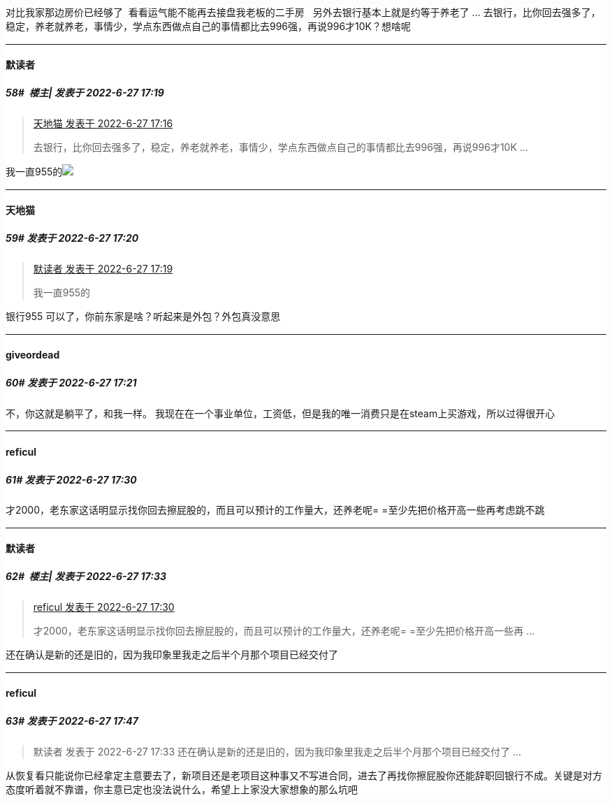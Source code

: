 对比我家那边房价已经够了  看看运气能不能再去接盘我老板的二手房   另外去银行基本上就是约等于养老了 ...</blockquote>
去银行，比你回去强多了，稳定，养老就养老，事情少，学点东西做点自己的事情都比去996强，再说996才10K？想啥呢

*****

####  默读者  
##### 58#         楼主| 发表于 2022-6-27 17:19

<blockquote><a href="httphttps://bbs.saraba1st.com/2b/forum.php?mod=redirect&amp;goto=findpost&amp;pid=56434209&amp;ptid=2078084" target="_blank">天地猫 发表于 2022-6-27 17:16</a>

去银行，比你回去强多了，稳定，养老就养老，事情少，学点东西做点自己的事情都比去996强，再说996才10K ...</blockquote>
我一直955的<img src="https://static.saraba1st.com/image/smiley/face2017/001.png" referrerpolicy="no-referrer">

*****

####  天地猫  
##### 59#       发表于 2022-6-27 17:20

<blockquote><a href="httphttps://bbs.saraba1st.com/2b/forum.php?mod=redirect&amp;goto=findpost&amp;pid=56434236&amp;ptid=2078084" target="_blank">默读者 发表于 2022-6-27 17:19</a>

我一直955的</blockquote>
银行955 可以了，你前东家是啥？听起来是外包？外包真没意思

*****

####  giveordead  
##### 60#       发表于 2022-6-27 17:21

不，你这就是躺平了，和我一样。
我现在在一个事业单位，工资低，但是我的唯一消费只是在steam上买游戏，所以过得很开心



*****

####  reficul  
##### 61#       发表于 2022-6-27 17:30

才2000，老东家这话明显示找你回去擦屁股的，而且可以预计的工作量大，还养老呢= =至少先把价格开高一些再考虑跳不跳

*****

####  默读者  
##### 62#         楼主| 发表于 2022-6-27 17:33

<blockquote><a href="httphttps://bbs.saraba1st.com/2b/forum.php?mod=redirect&amp;goto=findpost&amp;pid=56434392&amp;ptid=2078084" target="_blank">reficul 发表于 2022-6-27 17:30</a>

才2000，老东家这话明显示找你回去擦屁股的，而且可以预计的工作量大，还养老呢= =至少先把价格开高一些再 ...</blockquote>
还在确认是新的还是旧的，因为我印象里我走之后半个月那个项目已经交付了



*****

####  reficul  
##### 63#       发表于 2022-6-27 17:47

<blockquote>默读者 发表于 2022-6-27 17:33
还在确认是新的还是旧的，因为我印象里我走之后半个月那个项目已经交付了 ...</blockquote>
从恢复看只能说你已经拿定主意要去了，新项目还是老项目这种事又不写进合同，进去了再找你擦屁股你还能辞职回银行不成。关键是对方态度听着就不靠谱，你主意已定也没法说什么，希望上上家没大家想象的那么坑吧

